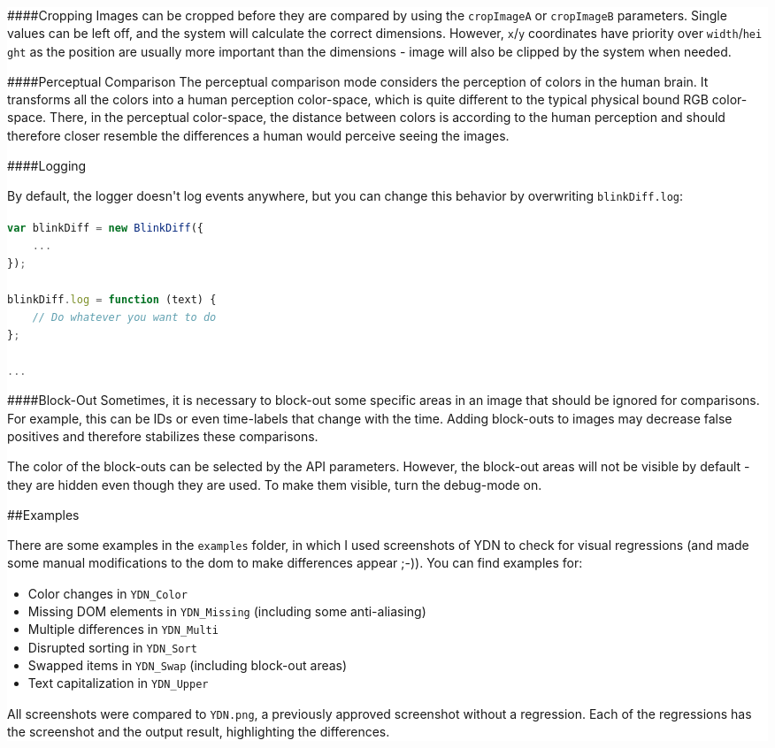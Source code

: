 ####Cropping
Images can be cropped before they are compared by using the ```cropImageA``` or ```cropImageB``` parameters. Single values can be left off, and the system will calculate the correct dimensions. However, ```x```/```y``` coordinates have priority over ```width```/```height``` as the position are usually more important than the dimensions - image will also be clipped by the system when needed.

####Perceptual Comparison
The perceptual comparison mode considers the perception of colors in the human brain. It transforms all the colors into a human perception color-space, which is quite different to the typical physical bound RGB color-space. There, in the perceptual color-space, the distance between colors is according to the human perception and should therefore closer resemble the differences a human would perceive seeing the images.

####Logging

By default, the logger doesn't log events anywhere, but you can change this behavior by overwriting ```blinkDiff.log```:

```javascript
var blinkDiff = new BlinkDiff({
    ...
});

blinkDiff.log = function (text) {
    // Do whatever you want to do
};

...
```

####Block-Out
Sometimes, it is necessary to block-out some specific areas in an image that should be ignored for comparisons. For example, this can be IDs or even time-labels that change with the time. Adding block-outs to images may decrease false positives and therefore stabilizes these comparisons.

The color of the block-outs can be selected by the API parameters. However, the block-out areas will not be visible by default - they are hidden even though they are used. To make them visible, turn the debug-mode on.

##Examples

There are some examples in the ```examples``` folder, in which I used screenshots of YDN to check for visual regressions (and made some manual modifications to the dom to make differences appear ;-)).
You can find examples for:
* Color changes in ```YDN_Color```
* Missing DOM elements in ```YDN_Missing``` (including some anti-aliasing)
* Multiple differences in ```YDN_Multi```
* Disrupted sorting in ```YDN_Sort```
* Swapped items in ```YDN_Swap``` (including block-out areas)
* Text capitalization in ```YDN_Upper```

All screenshots were compared to ```YDN.png```, a previously approved screenshot without a regression.
Each of the regressions has the screenshot and the output result, highlighting the differences.
